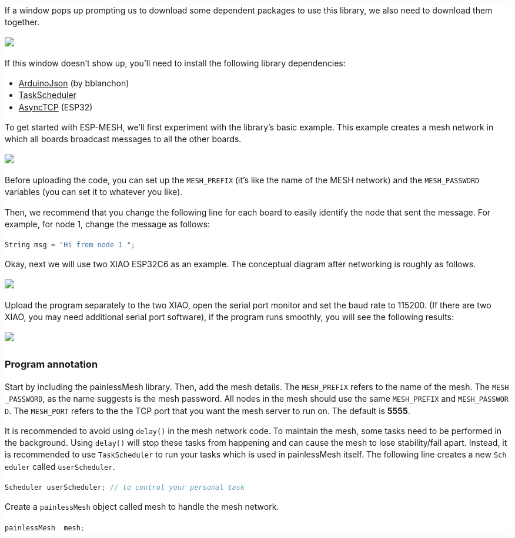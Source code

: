 If a window pops up prompting us to download some dependent packages to use this library, we also need to download them together.

<div style={{textAlign:'center'}}><img src="https://files.seeedstudio.com/wiki/SeeedStudio-XIAO-ESP32S3/img/45.png" style={{width:500, height:'auto'}}/></div>

If this window doesn’t show up, you’ll need to install the following library dependencies:

- [ArduinoJson](https://github.com/bblanchon/ArduinoJson) (by bblanchon)
- [TaskScheduler](https://github.com/arkhipenko/TaskScheduler)
- [AsyncTCP](https://github.com/me-no-dev/AsyncTCP) (ESP32)

To get started with ESP-MESH, we’ll first experiment with the library’s basic example. This example creates a mesh network in which all boards broadcast messages to all the other boards.

<div style={{textAlign:'center'}}><img src="https://files.seeedstudio.com/wiki/SeeedStudio-XIAO-ESP32S3/img/46.png" style={{width:700, height:'auto'}}/></div>

Before uploading the code, you can set up the `MESH_PREFIX` (it’s like the name of the MESH network) and the `MESH_PASSWORD` variables (you can set it to whatever you like).

Then, we recommend that you change the following line for each board to easily identify the node that sent the message. For example, for node 1, change the message as follows:

```cpp
String msg = "Hi from node 1 ";
```

Okay, next we will use two XIAO ESP32C6 as an example. The conceptual diagram after networking is roughly as follows.

<div style={{textAlign:'center'}}><img src="https://files.seeedstudio.com/wiki/SeeedStudio-XIAO-ESP32S3/img/47.png" style={{width:700, height:'auto'}}/></div>

Upload the program separately to the two XIAO, open the serial port monitor and set the baud rate to 115200. (If there are two XIAO, you may need additional serial port software), if the program runs smoothly, you will see the following results:

<div style={{textAlign:'center'}}><img src="https://files.seeedstudio.com/wiki/SeeedStudio-XIAO-ESP32S3/img/48.png" style={{width:800, height:'auto'}}/></div>

### Program annotation

Start by including the painlessMesh library. Then, add the mesh details. The `MESH_PREFIX` refers to the name of the mesh. The `MESH_PASSWORD`, as the name suggests is the mesh password. All nodes in the mesh should use the same `MESH_PREFIX` and `MESH_PASSWORD`. The `MESH_PORT` refers to the the TCP port that you want the mesh server to run on. The default is **5555**.

It is recommended to avoid using `delay()` in the mesh network code. To maintain the mesh, some tasks need to be performed in the background. Using `delay()` will stop these tasks from happening and can cause the mesh to lose stability/fall apart. Instead, it is recommended to use `TaskScheduler` to run your tasks which is used in painlessMesh itself. The following line creates a new `Scheduler` called `userScheduler`.

```cpp
Scheduler userScheduler; // to control your personal task
```

Create a `painlessMesh` object called mesh to handle the mesh network.

```cpp
painlessMesh  mesh;
```
